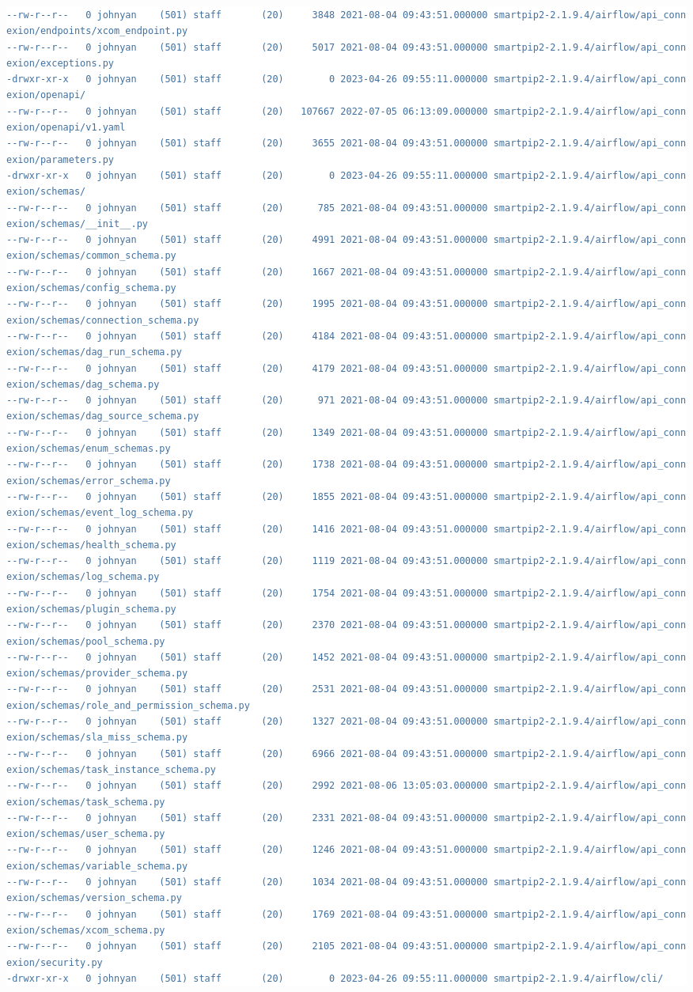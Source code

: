```diff
--rw-r--r--   0 johnyan    (501) staff       (20)     3848 2021-08-04 09:43:51.000000 smartpip2-2.1.9.4/airflow/api_connexion/endpoints/xcom_endpoint.py
--rw-r--r--   0 johnyan    (501) staff       (20)     5017 2021-08-04 09:43:51.000000 smartpip2-2.1.9.4/airflow/api_connexion/exceptions.py
-drwxr-xr-x   0 johnyan    (501) staff       (20)        0 2023-04-26 09:55:11.000000 smartpip2-2.1.9.4/airflow/api_connexion/openapi/
--rw-r--r--   0 johnyan    (501) staff       (20)   107667 2022-07-05 06:13:09.000000 smartpip2-2.1.9.4/airflow/api_connexion/openapi/v1.yaml
--rw-r--r--   0 johnyan    (501) staff       (20)     3655 2021-08-04 09:43:51.000000 smartpip2-2.1.9.4/airflow/api_connexion/parameters.py
-drwxr-xr-x   0 johnyan    (501) staff       (20)        0 2023-04-26 09:55:11.000000 smartpip2-2.1.9.4/airflow/api_connexion/schemas/
--rw-r--r--   0 johnyan    (501) staff       (20)      785 2021-08-04 09:43:51.000000 smartpip2-2.1.9.4/airflow/api_connexion/schemas/__init__.py
--rw-r--r--   0 johnyan    (501) staff       (20)     4991 2021-08-04 09:43:51.000000 smartpip2-2.1.9.4/airflow/api_connexion/schemas/common_schema.py
--rw-r--r--   0 johnyan    (501) staff       (20)     1667 2021-08-04 09:43:51.000000 smartpip2-2.1.9.4/airflow/api_connexion/schemas/config_schema.py
--rw-r--r--   0 johnyan    (501) staff       (20)     1995 2021-08-04 09:43:51.000000 smartpip2-2.1.9.4/airflow/api_connexion/schemas/connection_schema.py
--rw-r--r--   0 johnyan    (501) staff       (20)     4184 2021-08-04 09:43:51.000000 smartpip2-2.1.9.4/airflow/api_connexion/schemas/dag_run_schema.py
--rw-r--r--   0 johnyan    (501) staff       (20)     4179 2021-08-04 09:43:51.000000 smartpip2-2.1.9.4/airflow/api_connexion/schemas/dag_schema.py
--rw-r--r--   0 johnyan    (501) staff       (20)      971 2021-08-04 09:43:51.000000 smartpip2-2.1.9.4/airflow/api_connexion/schemas/dag_source_schema.py
--rw-r--r--   0 johnyan    (501) staff       (20)     1349 2021-08-04 09:43:51.000000 smartpip2-2.1.9.4/airflow/api_connexion/schemas/enum_schemas.py
--rw-r--r--   0 johnyan    (501) staff       (20)     1738 2021-08-04 09:43:51.000000 smartpip2-2.1.9.4/airflow/api_connexion/schemas/error_schema.py
--rw-r--r--   0 johnyan    (501) staff       (20)     1855 2021-08-04 09:43:51.000000 smartpip2-2.1.9.4/airflow/api_connexion/schemas/event_log_schema.py
--rw-r--r--   0 johnyan    (501) staff       (20)     1416 2021-08-04 09:43:51.000000 smartpip2-2.1.9.4/airflow/api_connexion/schemas/health_schema.py
--rw-r--r--   0 johnyan    (501) staff       (20)     1119 2021-08-04 09:43:51.000000 smartpip2-2.1.9.4/airflow/api_connexion/schemas/log_schema.py
--rw-r--r--   0 johnyan    (501) staff       (20)     1754 2021-08-04 09:43:51.000000 smartpip2-2.1.9.4/airflow/api_connexion/schemas/plugin_schema.py
--rw-r--r--   0 johnyan    (501) staff       (20)     2370 2021-08-04 09:43:51.000000 smartpip2-2.1.9.4/airflow/api_connexion/schemas/pool_schema.py
--rw-r--r--   0 johnyan    (501) staff       (20)     1452 2021-08-04 09:43:51.000000 smartpip2-2.1.9.4/airflow/api_connexion/schemas/provider_schema.py
--rw-r--r--   0 johnyan    (501) staff       (20)     2531 2021-08-04 09:43:51.000000 smartpip2-2.1.9.4/airflow/api_connexion/schemas/role_and_permission_schema.py
--rw-r--r--   0 johnyan    (501) staff       (20)     1327 2021-08-04 09:43:51.000000 smartpip2-2.1.9.4/airflow/api_connexion/schemas/sla_miss_schema.py
--rw-r--r--   0 johnyan    (501) staff       (20)     6966 2021-08-04 09:43:51.000000 smartpip2-2.1.9.4/airflow/api_connexion/schemas/task_instance_schema.py
--rw-r--r--   0 johnyan    (501) staff       (20)     2992 2021-08-06 13:05:03.000000 smartpip2-2.1.9.4/airflow/api_connexion/schemas/task_schema.py
--rw-r--r--   0 johnyan    (501) staff       (20)     2331 2021-08-04 09:43:51.000000 smartpip2-2.1.9.4/airflow/api_connexion/schemas/user_schema.py
--rw-r--r--   0 johnyan    (501) staff       (20)     1246 2021-08-04 09:43:51.000000 smartpip2-2.1.9.4/airflow/api_connexion/schemas/variable_schema.py
--rw-r--r--   0 johnyan    (501) staff       (20)     1034 2021-08-04 09:43:51.000000 smartpip2-2.1.9.4/airflow/api_connexion/schemas/version_schema.py
--rw-r--r--   0 johnyan    (501) staff       (20)     1769 2021-08-04 09:43:51.000000 smartpip2-2.1.9.4/airflow/api_connexion/schemas/xcom_schema.py
--rw-r--r--   0 johnyan    (501) staff       (20)     2105 2021-08-04 09:43:51.000000 smartpip2-2.1.9.4/airflow/api_connexion/security.py
-drwxr-xr-x   0 johnyan    (501) staff       (20)        0 2023-04-26 09:55:11.000000 smartpip2-2.1.9.4/airflow/cli/
```